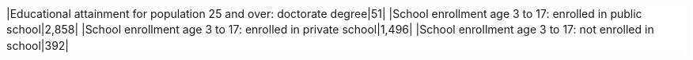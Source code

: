 |Educational attainment for population 25 and over: doctorate degree|51|
|School enrollment age 3 to 17: enrolled in public school|2,858|
|School enrollment age 3 to 17: enrolled in private school|1,496|
|School enrollment age 3 to 17: not enrolled in school|392|
